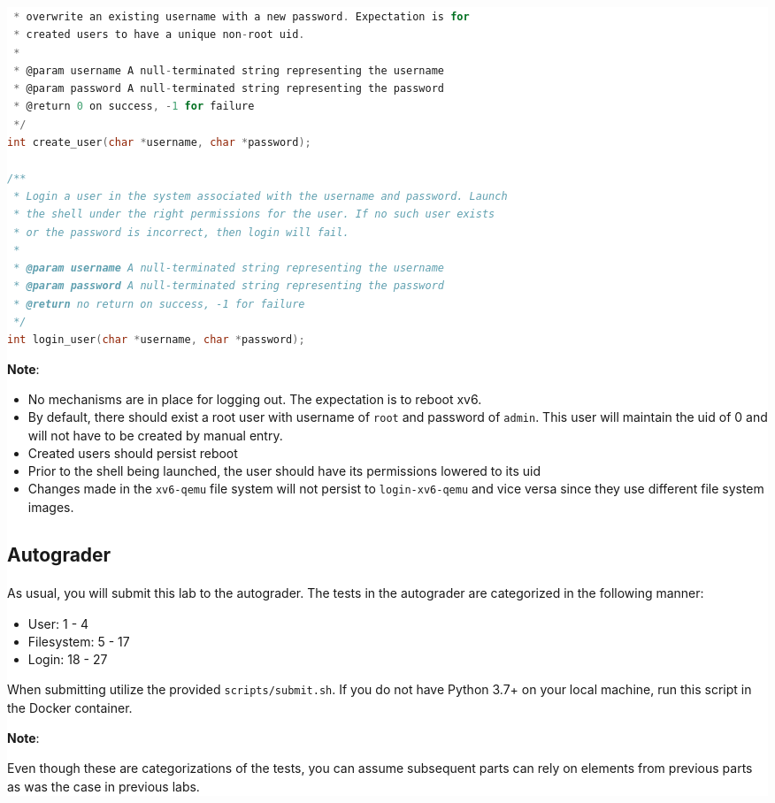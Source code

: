 ```c
 * overwrite an existing username with a new password. Expectation is for
 * created users to have a unique non-root uid.
 * 
 * @param username A null-terminated string representing the username
 * @param password A null-terminated string representing the password
 * @return 0 on success, -1 for failure
 */
int create_user(char *username, char *password);

/**
 * Login a user in the system associated with the username and password. Launch
 * the shell under the right permissions for the user. If no such user exists
 * or the password is incorrect, then login will fail.
 * 
 * @param username A null-terminated string representing the username
 * @param password A null-terminated string representing the password
 * @return no return on success, -1 for failure
 */
int login_user(char *username, char *password);
```

**Note**:

- No mechanisms are in place for logging out. The expectation is to reboot xv6.
- By default, there should exist a root user with username of `root` and
password of `admin`. This user will maintain the uid of 0 and will not have to
be created by manual entry.
- Created users should persist reboot
- Prior to the shell being launched, the user should have its permissions
lowered to its uid
- Changes made in the `xv6-qemu` file system will not persist to
`login-xv6-qemu` and vice versa since they use different file system images.

## Autograder

As usual, you will submit this lab to the autograder. The tests in the
autograder are categorized in the following manner:

- User: 1 - 4
- Filesystem: 5 - 17
- Login: 18 - 27

When submitting utilize the provided `scripts/submit.sh`. If you do not have
Python 3.7+ on your local machine, run this script in the Docker container.

**Note**:

Even though these are categorizations of the tests, you can assume subsequent
parts can rely on elements from previous parts as was the case in previous labs.
